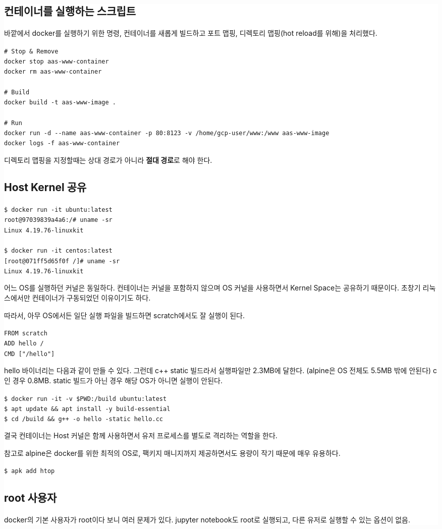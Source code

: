 ## 컨테이너를 실행하는 스크립트
바깥에서 docker를 실행하기 위한 명령, 컨테이너를 새롭게 빌드하고 포트 맵핑, 디렉토리 맵핑(hot reload를 위해)을 처리했다.

```console
# Stop & Remove
docker stop aas-www-container
docker rm aas-www-container

# Build
docker build -t aas-www-image .

# Run
docker run -d --name aas-www-container -p 80:8123 -v /home/gcp-user/www:/www aas-www-image
docker logs -f aas-www-container
```

디렉토리 맵핑을 지정할때는 상대 경로가 아니라 **절대 경로**로 해야 한다.

## Host Kernel 공유
```console
$ docker run -it ubuntu:latest
root@97039839a4a6:/# uname -sr
Linux 4.19.76-linuxkit

$ docker run -it centos:latest
[root@071ff5d65f0f /]# uname -sr
Linux 4.19.76-linuxkit
```
어느 OS를 실행하던 커널은 동일하다. 컨테이너는 커널을 포함하지 않으며 OS 커널을 사용하면서 Kernel Space는 공유하기 때문이다. 초창기 리눅스에서만 컨테이너가 구동되었던 이유이기도 하다.

따라서, 아무 OS에서든 일단 실행 파일을 빌드하면 scratch에서도 잘 실행이 된다.
```docker
FROM scratch
ADD hello /
CMD ["/hello"]
```

hello 바이너리는 다음과 같이 만들 수 있다. 그런데 c++ static 빌드라서 실행파일만 2.3MB에 달한다. (alpine은 OS 전체도 5.5MB 밖에 안된다) c인 경우 0.8MB. static 빌드가 아닌 경우 해당 OS가 아니면 실행이 안된다.

```console
$ docker run -it -v $PWD:/build ubuntu:latest
$ apt update && apt install -y build-essential
$ cd /build && g++ -o hello -static hello.cc
```

결국 컨테이너는 Host 커널은 함께 사용하면서 유저 프로세스를 별도로 격리하는 역할을 한다.

참고로 alpine은 docker를 위한 최적의 OS로, 팩키지 매니지까지 제공하면서도 용량이 작기 때문에 매우 유용하다.
```console
$ apk add htop
```

## root 사용자
docker의 기본 사용자가 root이다 보니 여러 문제가 있다. jupyter notebook도 root로 실행되고, 다른 유저로 실행할 수 있는 옵션이 없음.


[^fn-go]: <https://github.com/GoogleCloudPlatform/kubernetes-engine-samples/tree/master/hello-app>
[^fn-chroot]: <https://www.journaldev.com/38044/chroot-command-in-linux>
[^fn-container]: <https://gist.github.com/likejazz/b9e3eadb39e941ddda77f11a3bc8fb6c>
[^fn-cpu]: <https://github.com/GaetanoCarlucci/CPULoadGenerator/tree/Python3/>
[^fn-yes]: <https://osxdaily.com/2012/10/02/stress-test-mac-cpu/>
[^fn-ctop]: <https://github.com/bcicen/ctop>